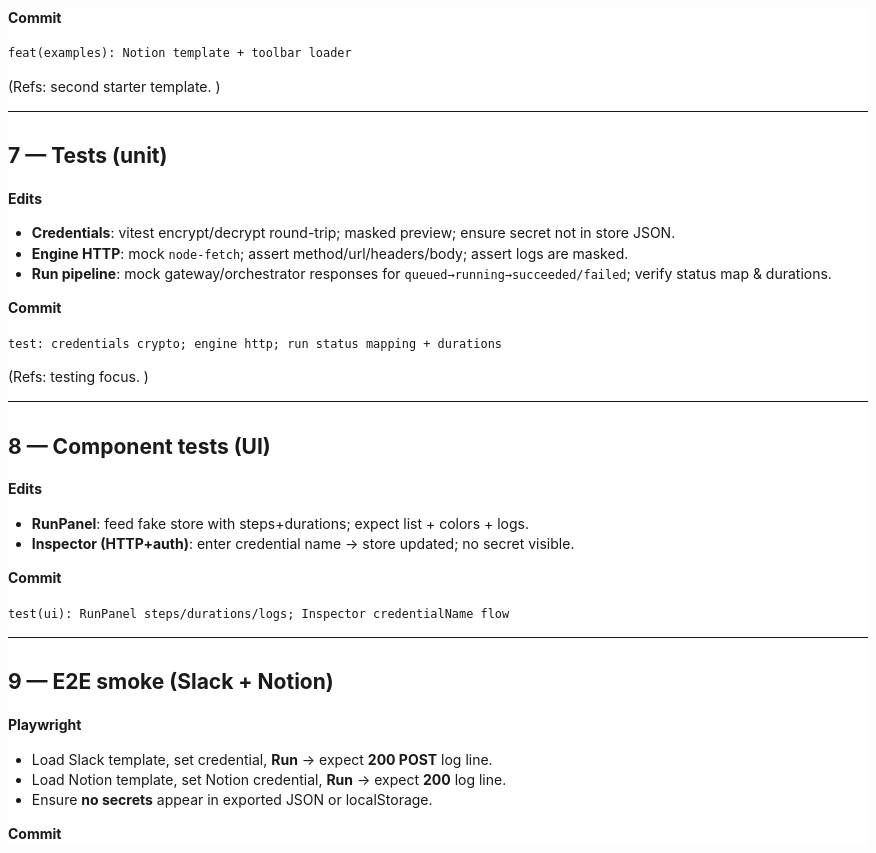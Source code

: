 **Commit**

```
feat(examples): Notion template + toolbar loader

```

(Refs: second starter template. )

---

## 7 — Tests (unit)

**Edits**

- **Credentials**: vitest encrypt/decrypt round-trip; masked preview; ensure secret not in store JSON.
- **Engine HTTP**: mock `node-fetch`; assert method/url/headers/body; assert logs are masked.
- **Run pipeline**: mock gateway/orchestrator responses for `queued→running→succeeded/failed`; verify status map & durations.

**Commit**

```
test: credentials crypto; engine http; run status mapping + durations

```

(Refs: testing focus. )

---

## 8 — Component tests (UI)

**Edits**

- **RunPanel**: feed fake store with steps+durations; expect list + colors + logs.
- **Inspector (HTTP+auth)**: enter credential name → store updated; no secret visible.

**Commit**

```
test(ui): RunPanel steps/durations/logs; Inspector credentialName flow

```

---

## 9 — E2E smoke (Slack + Notion)

**Playwright**

- Load Slack template, set credential, **Run** → expect **200 POST** log line.
- Load Notion template, set Notion credential, **Run** → expect **200** log line.
- Ensure **no secrets** appear in exported JSON or localStorage.

**Commit**
